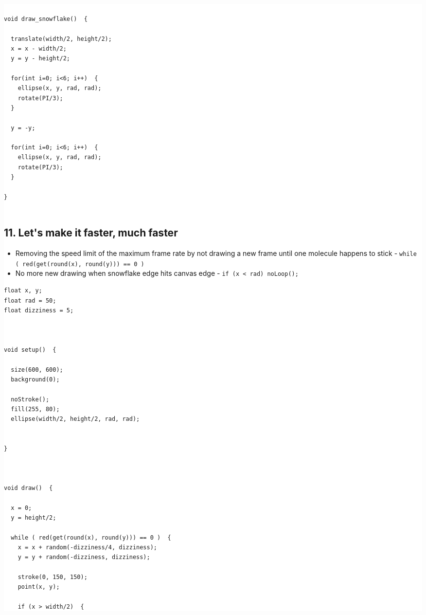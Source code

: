 ```

void draw_snowflake()  {
  
  translate(width/2, height/2);
  x = x - width/2;
  y = y - height/2;
  
  for(int i=0; i<6; i++)  {
    ellipse(x, y, rad, rad);
    rotate(PI/3);
  }

  y = -y;
  
  for(int i=0; i<6; i++)  {
    ellipse(x, y, rad, rad);
    rotate(PI/3);
  }
  
}
  
```


## 11. Let's make it faster, much faster 

- Removing the speed limit of the maximum frame rate by not drawing a new frame until one molecule happens to stick - `while ( red(get(round(x), round(y))) == 0 )`
- No more new drawing when snowflake edge hits canvas edge - `if (x < rad) noLoop();`

```
float x, y;
float rad = 50;
float dizziness = 5;



void setup()  {
  
  size(600, 600);
  background(0);
  
  noStroke();
  fill(255, 80);
  ellipse(width/2, height/2, rad, rad);
  
  
}



void draw()  {
  
  x = 0;
  y = height/2;  
  
  while ( red(get(round(x), round(y))) == 0 )  {
    x = x + random(-dizziness/4, dizziness);
    y = y + random(-dizziness, dizziness);
    
    stroke(0, 150, 150);
    point(x, y);
    
    if (x > width/2)  {
```